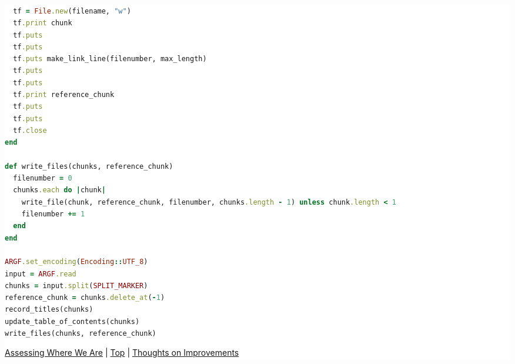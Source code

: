 ```ruby
  tf = File.new(filename, "w")
  tf.print chunk
  tf.puts
  tf.puts
  tf.puts make_link_line(filenumber, max_length)
  tf.puts
  tf.puts
  tf.print reference_chunk
  tf.puts
  tf.puts
  tf.close
end

def write_files(chunks, reference_chunk)
  filenumber = 0
  chunks.each do |chunk|
    write_file(chunk, reference_chunk, filenumber, chunks.length - 1) unless chunk.length < 1
    filenumber += 1
  end
end

ARGF.set_encoding(Encoding::UTF_8) 
input = ARGF.read
chunks = input.split(SPLIT_MARKER)
reference_chunk = chunks.delete_at(-1)
record_titles(chunks)
update_table_of_contents(chunks)
write_files(chunks, reference_chunk)
```



[Assessing Where We Are](20.html) | [Top](index.html) | [Thoughts on Improvements](22.html)




[ScreenShot2018-06-17at54341AM]: ScreenShot2018-06-17at54341AM.png

[ScreenShot2018-06-15at34845AM]: ScreenShot2018-06-15at34845AM.png

[ScreenShot2018-06-15at35655AM]: ScreenShot2018-06-15at35655AM.png

[ScreenShot2018-06-15at35933AM]: ScreenShot2018-06-15at35933AM.png

[ScreenShot2018-06-15at41513AM]: ScreenShot2018-06-15at41513AM.png

[ScreenShot2018-06-15at43151AM]: ScreenShot2018-06-15at43151AM.png

[ScreenShot2018-06-15at43300AM]: ScreenShot2018-06-15at43300AM.png

[ScreenShot2018-06-15at43419AM]: ScreenShot2018-06-15at43419AM.png

[ScreenShot2018-06-15at43550AM]: ScreenShot2018-06-15at43550AM.png

[ScreenShot2018-06-15at45351AM]: ScreenShot2018-06-15at45351AM.png

[ScreenShot2018-06-15at45543AM]: ScreenShot2018-06-15at45543AM.png

[ScreenShot2018-06-15at50722AM]: ScreenShot2018-06-15at50722AM.png

[ScreenShot2018-06-15at51250AM]: ScreenShot2018-06-15at51250AM.png

[ScreenShot2018-06-15at51454AM]: ScreenShot2018-06-15at51454AM.png

[ScreenShot2018-06-15at92421AM]: ScreenShot2018-06-15at92421AM.png

[ScreenShot2018-06-15at95953AM]: ScreenShot2018-06-15at95953AM.png

[ScreenShot2018-06-16at74710AM]: ScreenShot2018-06-16at74710AM.png

[ScreenShot2018-06-17at64119AM]: ScreenShot2018-06-17at64119AM.png

[ScreenShot2018-06-17at70530AM]: ScreenShot2018-06-17at70530AM.png

[ScreenShot2018-06-17at81328PM]: ScreenShot2018-06-17at81328PM.png

[ScreenShot2018-06-18at94526AM]: ScreenShot2018-06-18at94526AM.png

[ScreenShot2018-06-19at80328PM]: ScreenShot2018-06-19at80328PM.png

[ScreenShot2018-06-22at101952AM]: ScreenShot2018-06-22at101952AM.png

[ScreenShot2018-06-22at102316AM]: ScreenShot2018-06-22at102316AM.png

[ScreenShot2018-06-22at103031AM]: ScreenShot2018-06-22at103031AM.png

[ScreenShot2018-06-22at103054AM]: ScreenShot2018-06-22at103054AM.png

[ScreenShot2018-06-22at103500AM]: ScreenShot2018-06-22at103500AM.png

[ScreenShot2018-06-22at104957AM]: ScreenShot2018-06-22at104957AM.png

[ScreenShot2018-06-22at110544AM]: ScreenShot2018-06-22at110544AM.png

[ScreenShot2018-06-23at52634AM]: ScreenShot2018-06-23at52634AM.png


[ScreenShot2018-06-24at92104PM]: ScreenShot2018-06-24at92104PM.png
[ScreenShot2018-06-24at92825PM]: ScreenShot2018-06-24at92825PM.png
[ScreenShot2018-06-24at92908PM]: ScreenShot2018-06-24at92908PM.png
[ScreenShot2018-06-26at102912AM]: ScreenShot2018-06-26at102912AM.png
[ScreenShot2018-06-17at60628AM]: ScreenShot2018-06-17at60628AM.png